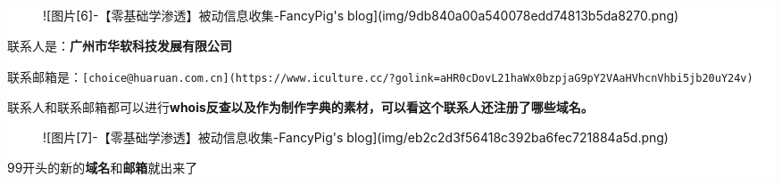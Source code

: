 <figure class="wp-block-image size-full">![图片[6]-【零基础学渗透】被动信息收集-FancyPig's blog](img/9db840a00a540078edd74813b5da8270.png)</figure>

联系人是：**广州市华软科技发展有限公司**

联系邮箱是：`[choice@huaruan.com.cn](https://www.iculture.cc/?golink=aHR0cDovL21haWx0bzpjaG9pY2VAaHVhcnVhbi5jb20uY24v)`

联系人和联系邮箱都可以进行**whois反查以及作为制作字典的素材，可以看这个联系人还注册了哪些域名。**

<figure class="wp-block-image size-large">![图片[7]-【零基础学渗透】被动信息收集-FancyPig's blog](img/eb2c2d3f56418c392ba6fec721884a5d.png)</figure>

99开头的新的**域名**和**邮箱**就出来了

